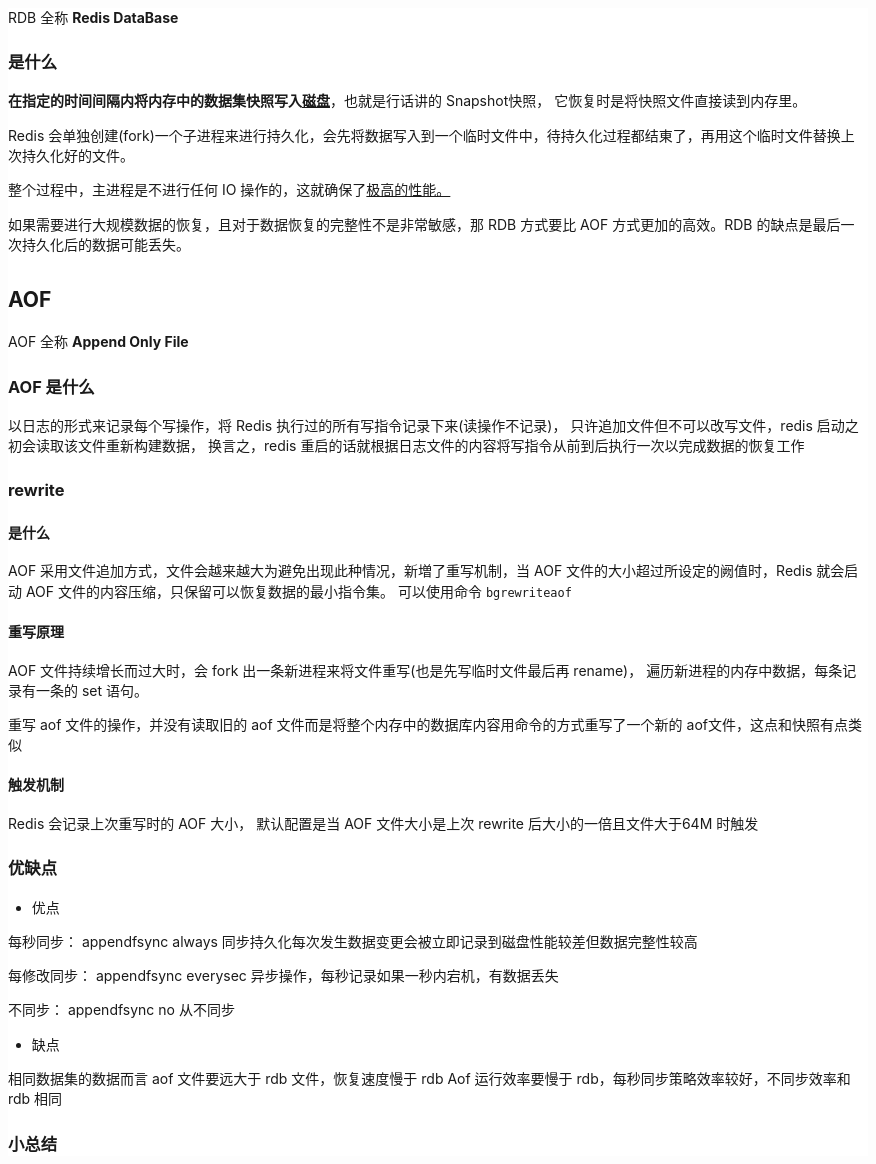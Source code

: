 RDB 全称 **Redis DataBase**

### 是什么
**在指定的时间间隔内将内存中的数据集快照写入<u>磁盘</u>**，也就是行话讲的 Snapshot快照，
它恢复时是将快照文件直接读到内存里。

Redis 会单独创建(fork)一个子进程来进行持久化，会先将数据写入到一个临时文件中，待持久化过程都结東了，再用这个临时文件替换上次持久化好的文件。

整个过程中，主进程是不进行任何 IO 操作的，这就确保了<u>极高的性能。</u>

如果需要进行大规模数据的恢复，且对于数据恢复的完整性不是非常敏感，那 RDB 方式要比 AOF 方式更加的高效。RDB 的缺点是最后一次持久化后的数据可能丢失。


## **AOF**

AOF 全称 **Append Only File**

### AOF 是什么

以日志的形式来记录每个写操作，将 Redis 执行过的所有写指令记录下来(读操作不记录)，
只许追加文件但不可以改写文件，redis 启动之初会读取该文件重新构建数据，
换言之，redis 重启的话就根据日志文件的内容将写指令从前到后执行一次以完成数据的恢复工作


### rewrite

#### 是什么

AOF 采用文件追加方式，文件会越来越大为避免出现此种情况，新増了重写机制，当 AOF 文件的大小超过所设定的阙值时，Redis 就会启动 AOF 文件的内容压缩，只保留可以恢复数据的最小指令集。
可以使用命令 `bgrewriteaof`

#### 重写原理
AOF 文件持续增长而过大时，会 fork 出一条新进程来将文件重写(也是先写临时文件最后再 rename)，
遍历新进程的内存中数据，每条记录有一条的 set 语句。

重写 aof 文件的操作，并没有读取旧的 aof 文件而是将整个内存中的数据库内容用命令的方式重写了一个新的 aof文件，这点和快照有点类似

#### 触发机制
Redis 会记录上次重写时的 AOF 大小，
默认配置是当 AOF 文件大小是上次 rewrite 后大小的一倍且文件大于64M 时触发

### 优缺点
- 优点

每秒同步： appendfsync always 同步持久化每次发生数据变更会被立即记录到磁盘性能较差但数据完整性较高

每修改同步： appendfsync everysec 异步操作，每秒记录如果一秒内宕机，有数据丢失

不同步： appendfsync no 从不同步

- 缺点

相同数据集的数据而言 aof 文件要远大于 rdb 文件，恢复速度慢于 rdb 
Aof 运行效率要慢于 rdb，每秒同步策略效率较好，不同步效率和 rdb 相同


### 小总结
